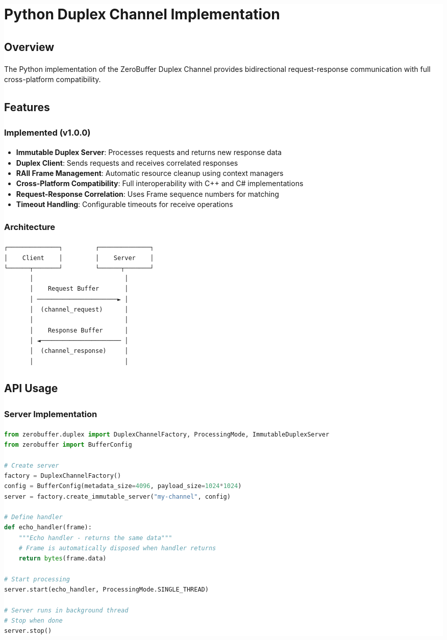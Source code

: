 # Python Duplex Channel Implementation

## Overview

The Python implementation of the ZeroBuffer Duplex Channel provides bidirectional request-response communication with full cross-platform compatibility.

## Features

### Implemented (v1.0.0)

- **Immutable Duplex Server**: Processes requests and returns new response data
- **Duplex Client**: Sends requests and receives correlated responses
- **RAII Frame Management**: Automatic resource cleanup using context managers
- **Cross-Platform Compatibility**: Full interoperability with C++ and C# implementations
- **Request-Response Correlation**: Uses Frame sequence numbers for matching
- **Timeout Handling**: Configurable timeouts for receive operations

### Architecture

```
┌──────────────┐         ┌──────────────┐
│    Client    │         │    Server    │
└──────┬───────┘         └──────┬───────┘
       │                         │
       │    Request Buffer       │
       │ ──────────────────────► │
       │  (channel_request)      │
       │                         │
       │    Response Buffer      │
       │ ◄────────────────────── │
       │  (channel_response)     │
       │                         │
```

## API Usage

### Server Implementation

```python
from zerobuffer.duplex import DuplexChannelFactory, ProcessingMode, ImmutableDuplexServer
from zerobuffer import BufferConfig

# Create server
factory = DuplexChannelFactory()
config = BufferConfig(metadata_size=4096, payload_size=1024*1024)
server = factory.create_immutable_server("my-channel", config)

# Define handler
def echo_handler(frame):
    """Echo handler - returns the same data"""
    # Frame is automatically disposed when handler returns
    return bytes(frame.data)

# Start processing
server.start(echo_handler, ProcessingMode.SINGLE_THREAD)

# Server runs in background thread
# Stop when done
server.stop()
```

